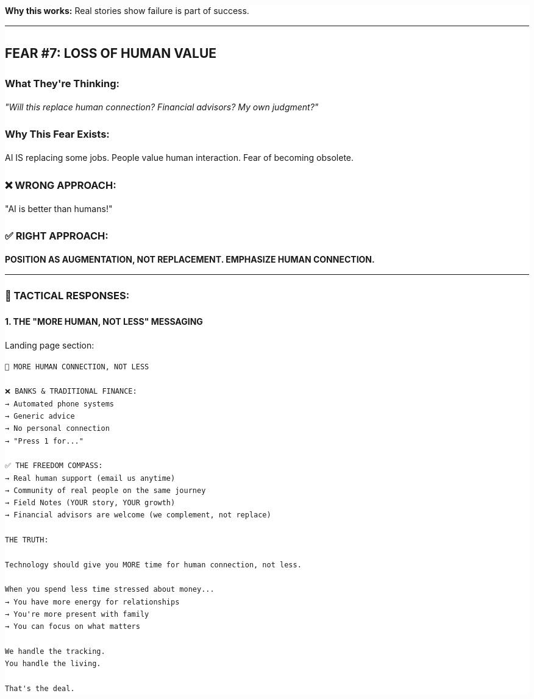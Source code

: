 **Why this works:** Real stories show failure is part of success.

---

## **FEAR #7: LOSS OF HUMAN VALUE**

### **What They're Thinking:**
*"Will this replace human connection? Financial advisors? My own judgment?"*

### **Why This Fear Exists:**
AI IS replacing some jobs. People value human interaction. Fear of becoming obsolete.

### **❌ WRONG APPROACH:**
"AI is better than humans!"

### **✅ RIGHT APPROACH:**
**POSITION AS AUGMENTATION, NOT REPLACEMENT. EMPHASIZE HUMAN CONNECTION.**

---

### **🎯 TACTICAL RESPONSES:**

#### **1. THE "MORE HUMAN, NOT LESS" MESSAGING**
Landing page section:
```
👥 MORE HUMAN CONNECTION, NOT LESS

❌ BANKS & TRADITIONAL FINANCE:
→ Automated phone systems
→ Generic advice
→ No personal connection
→ "Press 1 for..."

✅ THE FREEDOM COMPASS:
→ Real human support (email us anytime)
→ Community of real people on the same journey
→ Field Notes (YOUR story, YOUR growth)
→ Financial advisors are welcome (we complement, not replace)

THE TRUTH:

Technology should give you MORE time for human connection, not less.

When you spend less time stressed about money...
→ You have more energy for relationships
→ You're more present with family
→ You can focus on what matters

We handle the tracking.
You handle the living.

That's the deal.
```
